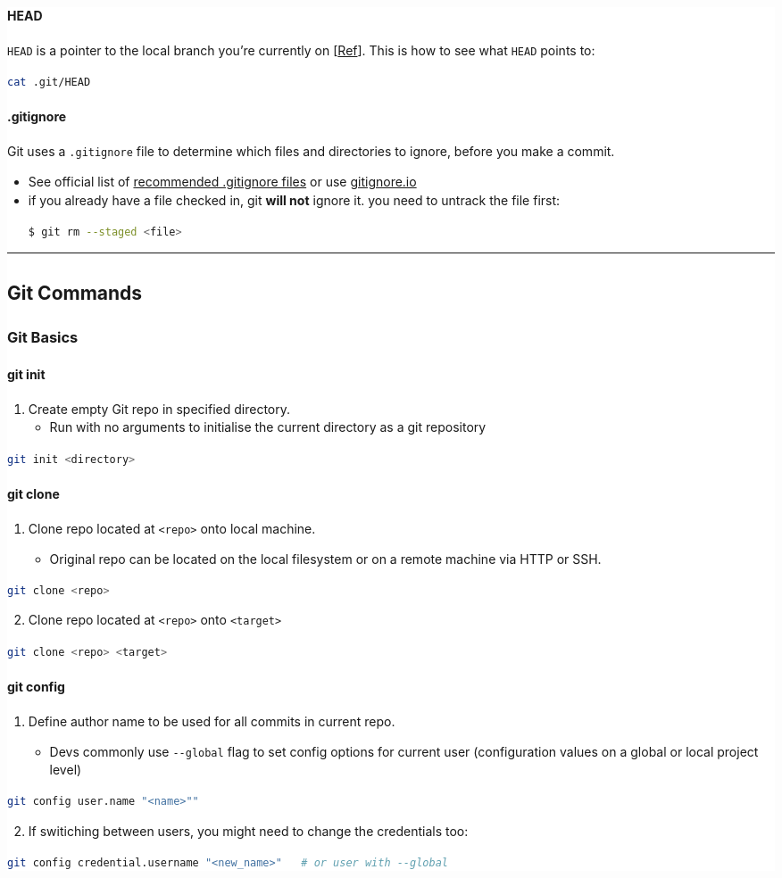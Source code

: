 #### HEAD

`HEAD` is a pointer to the local branch you’re currently on [[Ref](https://git-scm.com/book/en/v2/Git-Branching-Branches-in-a-Nutshell#_switching_branches)]. This is how to see what `HEAD` points to:

```bash
cat .git/HEAD
```

#### .gitignore
Git uses a `.gitignore` file to determine which files and directories to ignore, before you make a commit.
* See official list of [recommended .gitignore files](https://github.com/github/gitignore) or use [gitignore.io](https://www.gitignore.io/)
* if you already have a file checked in, git **will not** ignore it. you need to untrack the file first:
  ```bash
  $ git rm --staged <file>
  ```

---



## Git Commands

### Git Basics

#### git init

1. Create empty Git repo in specified directory.
    * Run with no arguments to initialise the current directory as a git repository
```bash
git init <directory>
```

#### git clone

1. Clone repo located at `<repo>` onto local machine.

    *  Original repo can be located on the local filesystem or on a remote machine via HTTP or SSH.
```bash
git clone <repo>
```
2. Clone repo located at `<repo>` onto `<target>`
```bash
git clone <repo> <target>
```

#### git config

1. Define author name to be used for all commits in current repo.

    * Devs commonly use `--global` flag to set config options for current user (configuration values on a global or local project level)

```bash
git config user.name "<name>""
```
2. If switiching between users, you might need to change the credentials too:
```bash
git config credential.username "<new_name>"   # or user with --global
```
